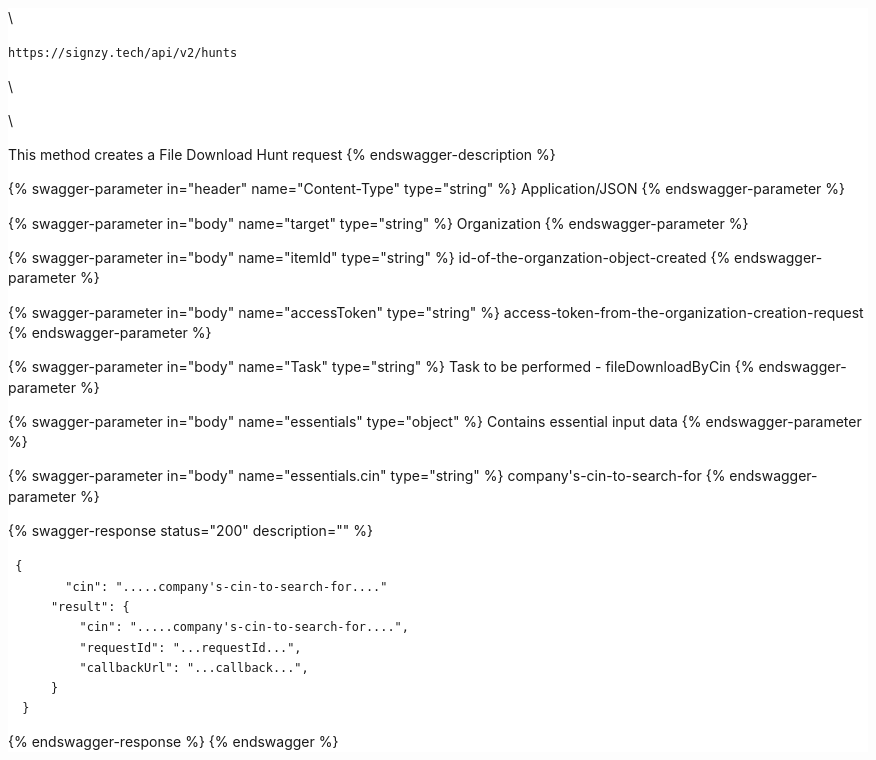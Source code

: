 \




`https://signzy.tech/api/v2/hunts`

\




\


This method creates a File Download Hunt request
{% endswagger-description %}

{% swagger-parameter in="header" name="Content-Type" type="string" %}
Application/JSON
{% endswagger-parameter %}

{% swagger-parameter in="body" name="target" type="string" %}
Organization
{% endswagger-parameter %}

{% swagger-parameter in="body" name="itemId" type="string" %}
id-of-the-organzation-object-created
{% endswagger-parameter %}

{% swagger-parameter in="body" name="accessToken" type="string" %}
access-token-from-the-organization-creation-request
{% endswagger-parameter %}

{% swagger-parameter in="body" name="Task" type="string" %}
Task to be performed - fileDownloadByCin
{% endswagger-parameter %}

{% swagger-parameter in="body" name="essentials" type="object" %}
Contains essential input data
{% endswagger-parameter %}

{% swagger-parameter in="body" name="essentials.cin" type="string" %}
company's-cin-to-search-for
{% endswagger-parameter %}

{% swagger-response status="200" description="" %}
```
 {
     	"cin": ".....company's-cin-to-search-for...."
      "result": {
          "cin": ".....company's-cin-to-search-for....",
          "requestId": "...requestId...",
          "callbackUrl": "...callback...",
      }
  }
```
{% endswagger-response %}
{% endswagger %}

